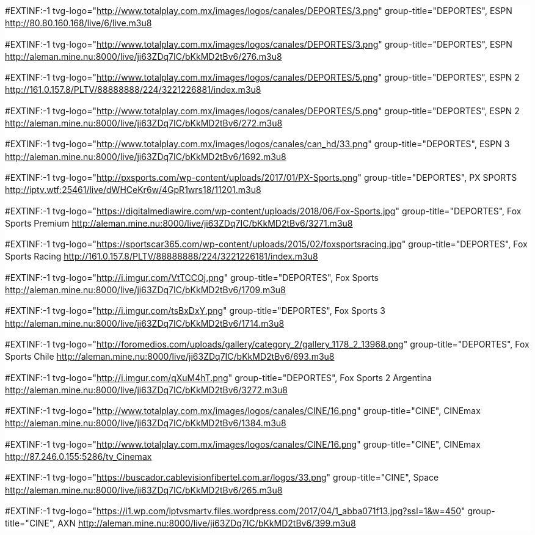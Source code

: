 #EXTINF:-1 tvg-logo="http://www.totalplay.com.mx/images/logos/canales/DEPORTES/3.png" group-title="DEPORTES", ESPN
http://80.80.160.168/live/6/live.m3u8

#EXTINF:-1 tvg-logo="http://www.totalplay.com.mx/images/logos/canales/DEPORTES/3.png" group-title="DEPORTES", ESPN
http://aleman.mine.nu:8000/live/ji63ZDq7IC/bKkMD2tBv6/276.m3u8

#EXTINF:-1 tvg-logo="http://www.totalplay.com.mx/images/logos/canales/DEPORTES/5.png" group-title="DEPORTES", ESPN 2
http://161.0.157.8/PLTV/88888888/224/3221226881/index.m3u8

#EXTINF:-1 tvg-logo="http://www.totalplay.com.mx/images/logos/canales/DEPORTES/5.png" group-title="DEPORTES", ESPN 2
http://aleman.mine.nu:8000/live/ji63ZDq7IC/bKkMD2tBv6/272.m3u8

#EXTINF:-1 tvg-logo="http://www.totalplay.com.mx/images/logos/canales/can_hd/33.png" group-title="DEPORTES", ESPN 3
http://aleman.mine.nu:8000/live/ji63ZDq7IC/bKkMD2tBv6/1692.m3u8

#EXTINF:-1 tvg-logo="http://pxsports.com/wp-content/uploads/2017/01/PX-Sports.png" group-title="DEPORTES", PX SPORTS
http://iptv.wtf:25461/live/dWHCeKr6w/4GpR1wrs18/11201.m3u8

#EXTINF:-1 tvg-logo="https://digitalmediawire.com/wp-content/uploads/2018/06/Fox-Sports.jpg" group-title="DEPORTES", Fox Sports Premium
http://aleman.mine.nu:8000/live/ji63ZDq7IC/bKkMD2tBv6/3271.m3u8

#EXTINF:-1 tvg-logo="https://sportscar365.com/wp-content/uploads/2015/02/foxsportsracing.jpg"  group-title="DEPORTES", Fox Sports Racing
http://161.0.157.8/PLTV/88888888/224/3221226181/index.m3u8

#EXTINF:-1 tvg-logo="http://i.imgur.com/VtTCCOj.png" group-title="DEPORTES", Fox Sports
http://aleman.mine.nu:8000/live/ji63ZDq7IC/bKkMD2tBv6/1709.m3u8

#EXTINF:-1 tvg-logo="http://i.imgur.com/tsBxDxY.png" group-title="DEPORTES", Fox Sports 3
http://aleman.mine.nu:8000/live/ji63ZDq7IC/bKkMD2tBv6/1714.m3u8

#EXTINF:-1 tvg-logo="http://foromedios.com/uploads/gallery/category_2/gallery_1178_2_13968.png" group-title="DEPORTES", Fox Sports Chile
http://aleman.mine.nu:8000/live/ji63ZDq7IC/bKkMD2tBv6/693.m3u8

#EXTINF:-1 tvg-logo="http://i.imgur.com/qXuM4hT.png" group-title="DEPORTES", Fox Sports 2 Argentina
http://aleman.mine.nu:8000/live/ji63ZDq7IC/bKkMD2tBv6/3272.m3u8

#EXTINF:-1 tvg-logo="http://www.totalplay.com.mx/images/logos/canales/CINE/16.png" group-title="CINE", CINEmax
http://aleman.mine.nu:8000/live/ji63ZDq7IC/bKkMD2tBv6/1384.m3u8

#EXTINF:-1 tvg-logo="http://www.totalplay.com.mx/images/logos/canales/CINE/16.png" group-title="CINE", CINEmax
http://87.246.0.155:5286/tv_Cinemax

#EXTINF:-1 tvg-logo="https://buscador.cablevisionfibertel.com.ar/logos/33.png" group-title="CINE", Space
http://aleman.mine.nu:8000/live/ji63ZDq7IC/bKkMD2tBv6/265.m3u8

#EXTINF:-1 tvg-logo="https://i1.wp.com/iptvsmartv.files.wordpress.com/2017/04/1_abba071f13.jpg?ssl=1&w=450" group-title="CINE", AXN
http://aleman.mine.nu:8000/live/ji63ZDq7IC/bKkMD2tBv6/399.m3u8
